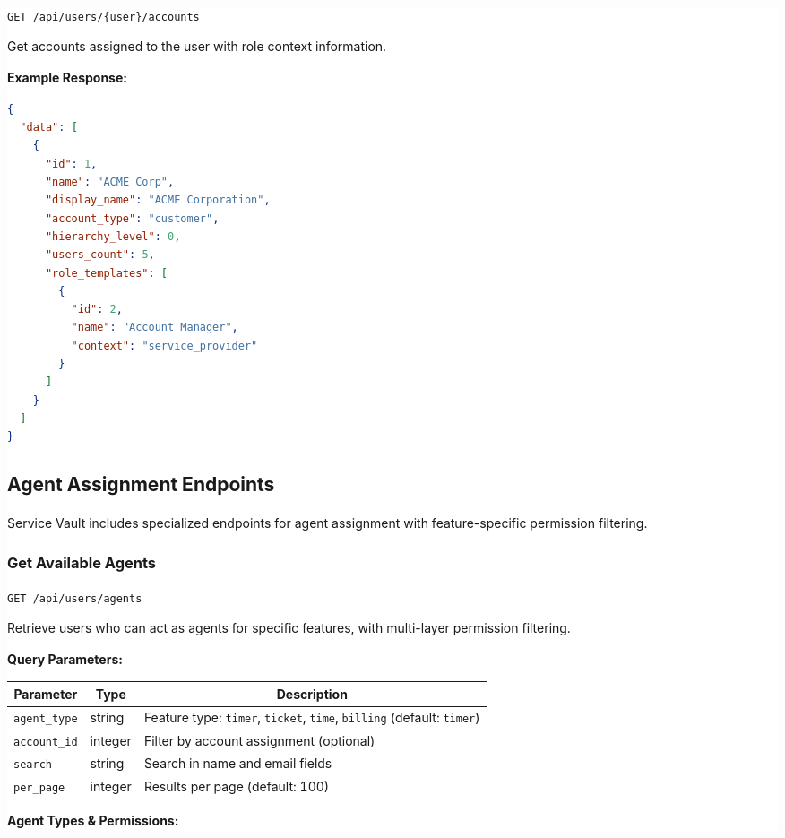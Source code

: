```http
GET /api/users/{user}/accounts
```

Get accounts assigned to the user with role context information.

**Example Response:**

```json
{
  "data": [
    {
      "id": 1,
      "name": "ACME Corp",
      "display_name": "ACME Corporation",
      "account_type": "customer",
      "hierarchy_level": 0,
      "users_count": 5,
      "role_templates": [
        {
          "id": 2,
          "name": "Account Manager",
          "context": "service_provider"
        }
      ]
    }
  ]
}
```

## Agent Assignment Endpoints

Service Vault includes specialized endpoints for agent assignment with feature-specific permission filtering.

### Get Available Agents

```http
GET /api/users/agents
```

Retrieve users who can act as agents for specific features, with multi-layer permission filtering.

**Query Parameters:**

| Parameter | Type | Description |
|-----------|------|-------------|
| `agent_type` | string | Feature type: `timer`, `ticket`, `time`, `billing` (default: `timer`) |
| `account_id` | integer | Filter by account assignment (optional) |
| `search` | string | Search in name and email fields |
| `per_page` | integer | Results per page (default: 100) |

**Agent Types & Permissions:**
